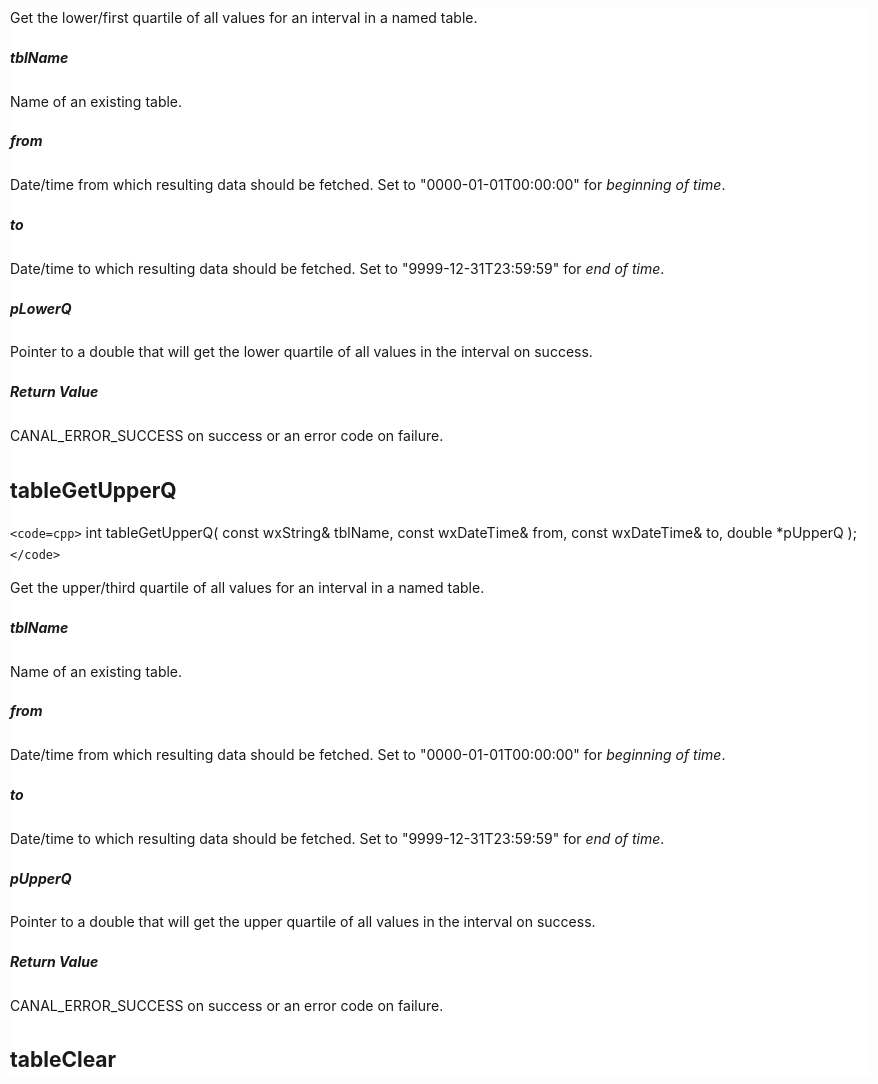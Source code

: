 Get the lower/first quartile of all values for an interval in a named table.

#####  tblName

Name of an existing table.

#####  from

Date/time from which resulting data should be fetched. Set to "0000-01-01T00:00:00" for *beginning of time*.

##### to

Date/time to which resulting data should be fetched. Set to "9999-12-31T23:59:59" for *end of time*.

#####  pLowerQ

Pointer to a double that will get the lower quartile of all values in the interval on success. 

##### Return Value

CANAL_ERROR_SUCCESS on success or an error code on failure.

## tableGetUpperQ

`<code=cpp>`
    int tableGetUpperQ( const wxString& tblName, 
                            const wxDateTime& from, 
                            const wxDateTime& to,
                            double *pUpperQ ); 
`</code>`

Get the upper/third quartile of all values for an interval in a named table.

#####  tblName

Name of an existing table.

#####  from

Date/time from which resulting data should be fetched. Set to "0000-01-01T00:00:00" for *beginning of time*.

##### to

Date/time to which resulting data should be fetched. Set to "9999-12-31T23:59:59" for *end of time*.

#####  pUpperQ

Pointer to a double that will get the upper quartile of all values in the interval on success. 

##### Return Value

CANAL_ERROR_SUCCESS on success or an error code on failure.

## tableClear
